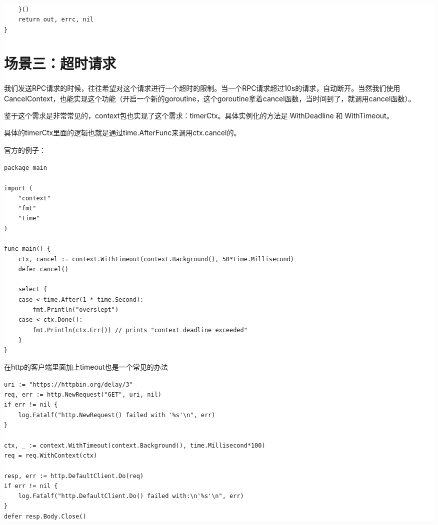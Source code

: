 ```
	}()
	return out, errc, nil
}
```
# 场景三：超时请求

我们发送RPC请求的时候，往往希望对这个请求进行一个超时的限制。当一个RPC请求超过10s的请求，自动断开。当然我们使用CancelContext，也能实现这个功能（开启一个新的goroutine，这个goroutine拿着cancel函数，当时间到了，就调用cancel函数）。

鉴于这个需求是非常常见的，context包也实现了这个需求：timerCtx。具体实例化的方法是 WithDeadline 和 WithTimeout。

具体的timerCtx里面的逻辑也就是通过time.AfterFunc来调用ctx.cancel的。

官方的例子：
```
package main

import (
    "context"
    "fmt"
    "time"
)

func main() {
    ctx, cancel := context.WithTimeout(context.Background(), 50*time.Millisecond)
    defer cancel()

    select {
    case <-time.After(1 * time.Second):
        fmt.Println("overslept")
    case <-ctx.Done():
        fmt.Println(ctx.Err()) // prints "context deadline exceeded"
    }
}
```

在http的客户端里面加上timeout也是一个常见的办法
```
uri := "https://httpbin.org/delay/3"
req, err := http.NewRequest("GET", uri, nil)
if err != nil {
	log.Fatalf("http.NewRequest() failed with '%s'\n", err)
}

ctx, _ := context.WithTimeout(context.Background(), time.Millisecond*100)
req = req.WithContext(ctx)

resp, err := http.DefaultClient.Do(req)
if err != nil {
	log.Fatalf("http.DefaultClient.Do() failed with:\n'%s'\n", err)
}
defer resp.Body.Close()
```
